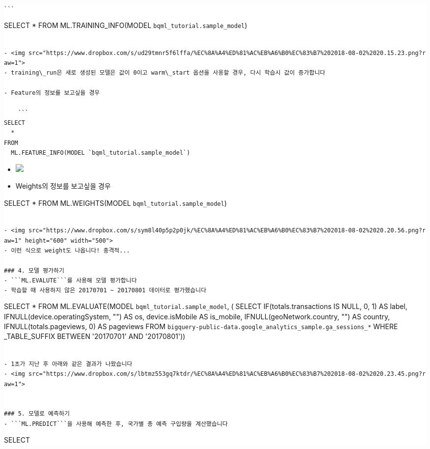 	```
SELECT
  *
FROM
  ML.TRAINING_INFO(MODEL `bqml_tutorial.sample_model`)
```

- <img src="https://www.dropbox.com/s/ud29tmnr5f6lffa/%EC%8A%A4%ED%81%AC%EB%A6%B0%EC%83%B7%202018-08-02%2020.15.23.png?raw=1">
- training\_run은 새로 생성된 모델은 값이 0이고 warm\_start 옵션을 사옹할 경우, 다시 학습시 값이 증가합니다

- Feature의 정보를 보고싶을 경우

	```
SELECT
  *
FROM
  ML.FEATURE_INFO(MODEL `bqml_tutorial.sample_model`)
```

- <img src="https://www.dropbox.com/s/owxlzk1v6obrdq3/%EC%8A%A4%ED%81%AC%EB%A6%B0%EC%83%B7%202018-08-02%2020.18.37.png?raw=1">

- Weights의 정보를 보고싶을 경우

	```
SELECT
 *
FROM
 ML.WEIGHTS(MODEL `bqml_tutorial.sample_model`)
```

- <img src="https://www.dropbox.com/s/sym8l40p5p2p0jk/%EC%8A%A4%ED%81%AC%EB%A6%B0%EC%83%B7%202018-08-02%2020.20.56.png?raw=1" height="600" width="500">
- 이런 식으로 weight도 나옵니다! 충격적...

### 4. 모델 평가하기
- ```ML.EVALUTE```를 사용해 모델 평가합니다
- 학습할 때 사용하지 않은 20170701 ~ 20170801 데이터로 평가했습니다

```
SELECT
  *
FROM ML.EVALUATE(MODEL `bqml_tutorial.sample_model`, (
  SELECT
    IF(totals.transactions IS NULL, 0, 1) AS label,
    IFNULL(device.operatingSystem, "") AS os,
    device.isMobile AS is_mobile,
    IFNULL(geoNetwork.country, "") AS country,
    IFNULL(totals.pageviews, 0) AS pageviews
  FROM
    `bigquery-public-data.google_analytics_sample.ga_sessions_*`
  WHERE
    _TABLE_SUFFIX BETWEEN '20170701' AND '20170801'))
```

- 1초가 지난 후 아래와 같은 결과가 나왔습니다
- <img src="https://www.dropbox.com/s/lbtmz553gq7ktdr/%EC%8A%A4%ED%81%AC%EB%A6%B0%EC%83%B7%202018-08-02%2020.23.45.png?raw=1">


### 5. 모델로 예측하기
- ```ML.PREDICT```을 사용해 예측한 후, 국가별 총 예측 구입량을 계산했습니다

```
SELECT